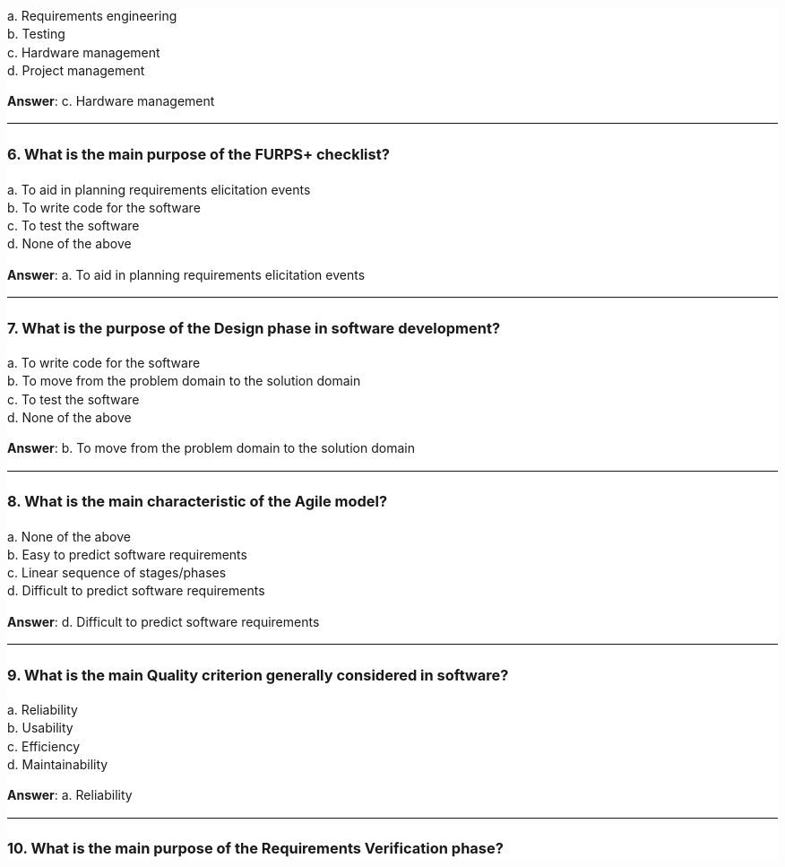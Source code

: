 a. Requirements engineering  
b. Testing  
c. Hardware management  
d. Project management

**Answer**: c. Hardware management

---

### 6. What is the main purpose of the FURPS+ checklist?

a. To aid in planning requirements elicitation events  
b. To write code for the software  
c. To test the software  
d. None of the above

**Answer**: a. To aid in planning requirements elicitation events

---

### 7. What is the purpose of the Design phase in software development?

a. To write code for the software  
b. To move from the problem domain to the solution domain  
c. To test the software  
d. None of the above

**Answer**: b. To move from the problem domain to the solution domain

---

### 8. What is the main characteristic of the Agile model?

a. None of the above  
b. Easy to predict software requirements  
c. Linear sequence of stages/phases  
d. Difficult to predict software requirements

**Answer**: d. Difficult to predict software requirements

---

### 9. What is the main Quality criterion generally considered in software?

a. Reliability  
b. Usability  
c. Efficiency  
d. Maintainability

**Answer**: a. Reliability

---

### 10. What is the main purpose of the Requirements Verification phase?
